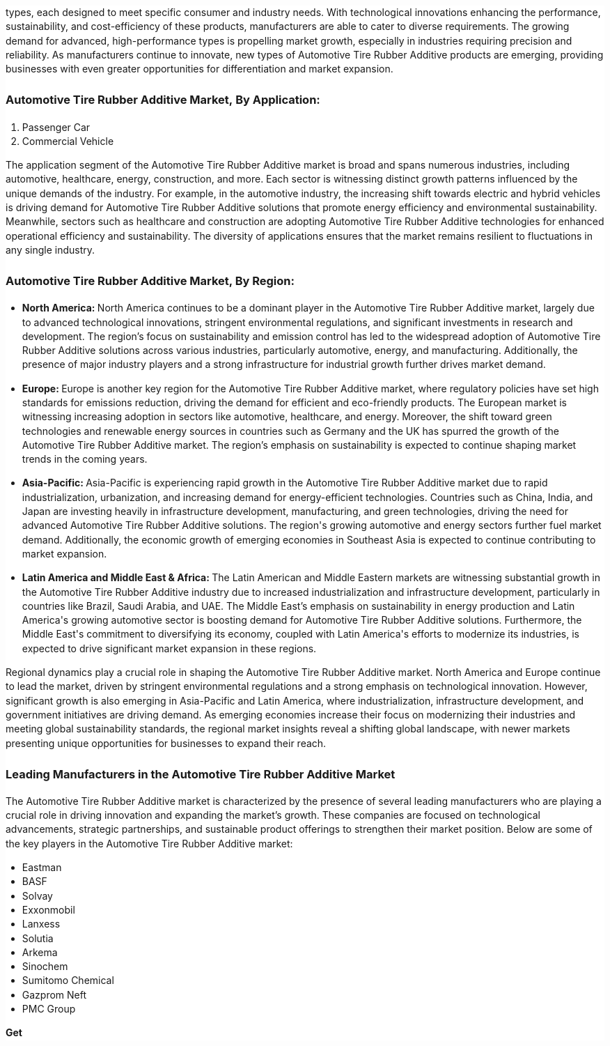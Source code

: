 types, each designed to meet specific consumer and industry needs. With technological innovations enhancing the performance, sustainability, and cost-efficiency of these products, manufacturers are able to cater to diverse requirements. The growing demand for advanced, high-performance types is propelling market growth, especially in industries requiring precision and reliability. As manufacturers continue to innovate, new types of Automotive Tire Rubber Additive products are emerging, providing businesses with even greater opportunities for differentiation and market expansion.</p><h3>Automotive Tire Rubber Additive Market,&nbsp;By Application:</h3><ol><li>Passenger Car<li> Commercial Vehicle</li></ol><p>The application segment of the Automotive Tire Rubber Additive market is broad and spans numerous industries, including automotive, healthcare, energy, construction, and more. Each sector is witnessing distinct growth patterns influenced by the unique demands of the industry. For example, in the automotive industry, the increasing shift towards electric and hybrid vehicles is driving demand for Automotive Tire Rubber Additive solutions that promote energy efficiency and environmental sustainability. Meanwhile, sectors such as healthcare and construction are adopting Automotive Tire Rubber Additive technologies for enhanced operational efficiency and sustainability. The diversity of applications ensures that the market remains resilient to fluctuations in any single industry.</p><h3>Automotive Tire Rubber Additive Market, By Region:</h3><ul><li><p><strong>North America:&nbsp;</strong>North America continues to be a dominant player in the Automotive Tire Rubber Additive market, largely due to advanced technological innovations, stringent environmental regulations, and significant investments in research and development. The region&rsquo;s focus on sustainability and emission control has led to the widespread adoption of Automotive Tire Rubber Additive solutions across various industries, particularly automotive, energy, and manufacturing. Additionally, the presence of major industry players and a strong infrastructure for industrial growth further drives market demand.</p></li><li><p><strong><strong>Europe:&nbsp;</strong></strong>Europe is another key region for the Automotive Tire Rubber Additive market, where regulatory policies have set high standards for emissions reduction, driving the demand for efficient and eco-friendly products. The European market is witnessing increasing adoption in sectors like automotive, healthcare, and energy. Moreover, the shift toward green technologies and renewable energy sources in countries such as Germany and the UK has spurred the growth of the Automotive Tire Rubber Additive market. The region&rsquo;s emphasis on sustainability is expected to continue shaping market trends in the coming years.</p></li><li><p><strong><strong>Asia-Pacific:&nbsp;</strong></strong>Asia-Pacific is experiencing rapid growth in the Automotive Tire Rubber Additive market due to rapid industrialization, urbanization, and increasing demand for energy-efficient technologies. Countries such as China, India, and Japan are investing heavily in infrastructure development, manufacturing, and green technologies, driving the need for advanced Automotive Tire Rubber Additive solutions. The region's growing automotive and energy sectors further fuel market demand. Additionally, the economic growth of emerging economies in Southeast Asia is expected to continue contributing to market expansion.</p></li><li><p><strong><strong>Latin America and Middle East &amp; Africa:&nbsp;</strong></strong>The Latin American and Middle Eastern markets are witnessing substantial growth in the Automotive Tire Rubber Additive industry due to increased industrialization and infrastructure development, particularly in countries like Brazil, Saudi Arabia, and UAE. The Middle East&rsquo;s emphasis on sustainability in energy production and Latin America's growing automotive sector is boosting demand for Automotive Tire Rubber Additive solutions. Furthermore, the Middle East's commitment to diversifying its economy, coupled with Latin America's efforts to modernize its industries, is expected to drive significant market expansion in these regions.</p></li></ul><p>Regional dynamics play a crucial role in shaping the Automotive Tire Rubber Additive market. North America and Europe continue to lead the market, driven by stringent environmental regulations and a strong emphasis on technological innovation. However, significant growth is also emerging in Asia-Pacific and Latin America, where industrialization, infrastructure development, and government initiatives are driving demand. As emerging economies increase their focus on modernizing their industries and meeting global sustainability standards, the regional market insights reveal a shifting global landscape, with newer markets presenting unique opportunities for businesses to expand their reach.</p><h3><strong>Leading Manufacturers in the Automotive Tire Rubber Additive Market</strong></h3><p>The Automotive Tire Rubber Additive market is characterized by the presence of several leading manufacturers who are playing a crucial role in driving innovation and expanding the market&rsquo;s growth. These companies are focused on technological advancements, strategic partnerships, and sustainable product offerings to strengthen their market position. Below are some of the key players in the Automotive Tire Rubber Additive market:</p></div><div class="article-main__content" data-test-id="publishing-text-block"><ul><li><span class="">Eastman<li>BASF<li>Solvay<li>Exxonmobil<li>Lanxess<li>Solutia<li>Arkema<li>Sinochem<li>Sumitomo Chemical<li>Gazprom Neft<li>PMC Group</span></li></ul></div><div class="article-main__content" data-test-id="publishing-text-block"><p><span class="font-[700]"><strong>Get